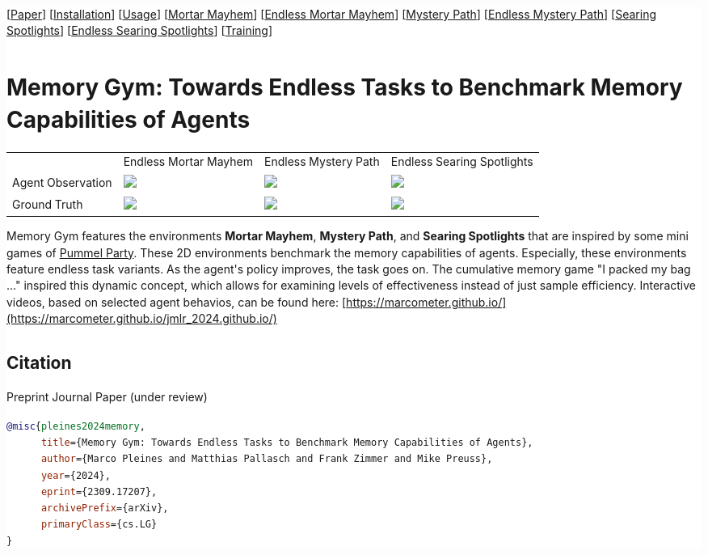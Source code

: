 [[Paper](https://arxiv.org/abs/2309.17207)] [[Installation](#installation)]  [[Usage](#usage)] [[Mortar Mayhem](#mortar-mayhem)] [[Endless Mortar Mayhem](#endless-mortar-mayhem)] [[Mystery Path](#mystery-path)] [[Endless Mystery Path](#endless-mystery-path)] [[Searing Spotlights](#searing-spotlights)] [[Endless Searing Spotlights](#endless-searing-spotlights)] [[Training](#training)]

# Memory Gym: Towards Endless Tasks to Benchmark Memory Capabilities of Agents

<table align="center">
  <tr>
    <td></td>
    <td>Endless Mortar Mayhem</td>
    <td>Endless Mystery Path</td>
    <td>Endless Searing Spotlights</td>
  </tr>
  <tr>
    <td>Agent Observation</td>
    <td><img src="docs/assets/emm_0.gif" width=180></td>
    <td><img src="docs/assets/emp_0.gif" width=180></td>
    <td><img src="docs/assets/ess_0.gif" width=180></td>
  </tr>
  <tr>
    <td>Ground Truth</td>
    <td><img src="docs/assets/emm_0_gt.gif" width=180></td>
    <td><img src="docs/assets/emp_0_gt.gif" width=180></td>
    <td><img src="docs/assets/ess_0_gt.gif" width=180></td>
  </tr>
</table>


Memory Gym features the environments **Mortar Mayhem**, **Mystery Path**, and **Searing Spotlights** that are inspired by some mini games of [Pummel Party](http://rebuiltgames.com/). These 2D environments benchmark the memory capabilities of agents.
Especially, these environments feature endless task variants. As the agent's policy improves, the task goes on. The cumulative memory game "I packed my bag ..." inspired this dynamic concept, which allows for examining levels of effectiveness instead of just sample efficiency.
Interactive videos, based on selected agent behavios, can be found here: [https://marcometer.github.io/](https://marcometer.github.io/jmlr_2024.github.io/)

## Citation

Preprint Journal Paper (under review)
```bibtex
@misc{pleines2024memory,
      title={Memory Gym: Towards Endless Tasks to Benchmark Memory Capabilities of Agents}, 
      author={Marco Pleines and Matthias Pallasch and Frank Zimmer and Mike Preuss},
      year={2024},
      eprint={2309.17207},
      archivePrefix={arXiv},
      primaryClass={cs.LG}
}
```
